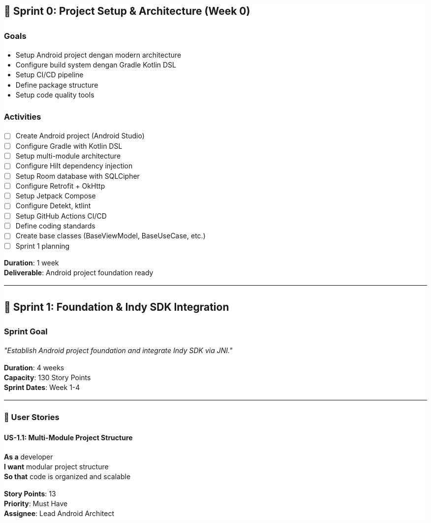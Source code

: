 
## 📅 Sprint 0: Project Setup & Architecture (Week 0)

### Goals
- Setup Android project dengan modern architecture
- Configure build system dengan Gradle Kotlin DSL
- Setup CI/CD pipeline
- Define package structure
- Setup code quality tools

### Activities
- [ ] Create Android project (Android Studio)
- [ ] Configure Gradle with Kotlin DSL
- [ ] Setup multi-module architecture
- [ ] Configure Hilt dependency injection
- [ ] Setup Room database with SQLCipher
- [ ] Configure Retrofit + OkHttp
- [ ] Setup Jetpack Compose
- [ ] Configure Detekt, ktlint
- [ ] Setup GitHub Actions CI/CD
- [ ] Define coding standards
- [ ] Create base classes (BaseViewModel, BaseUseCase, etc.)
- [ ] Sprint 1 planning

**Duration**: 1 week  
**Deliverable**: Android project foundation ready

---

## 🚀 Sprint 1: Foundation & Indy SDK Integration

### Sprint Goal
*"Establish Android project foundation and integrate Indy SDK via JNI."*

**Duration**: 4 weeks  
**Capacity**: 130 Story Points  
**Sprint Dates**: Week 1-4

---

### 📖 User Stories

#### US-1.1: Multi-Module Project Structure
**As a** developer  
**I want** modular project structure  
**So that** code is organized and scalable

**Story Points**: 13  
**Priority**: Must Have  
**Assignee**: Lead Android Architect

